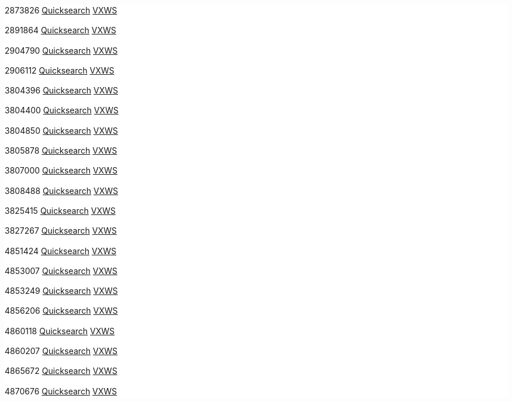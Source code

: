 2873826 [Quicksearch](https://search.library.yale.edu/catalog/2873826) [VXWS](http://prodorbis.library.yale.edu:7014/vxws/GetHoldingsService?bibId=2873826)

2891864 [Quicksearch](https://search.library.yale.edu/catalog/2891864) [VXWS](http://prodorbis.library.yale.edu:7014/vxws/GetHoldingsService?bibId=2891864)

2904790 [Quicksearch](https://search.library.yale.edu/catalog/2904790) [VXWS](http://prodorbis.library.yale.edu:7014/vxws/GetHoldingsService?bibId=2904790)

2906112 [Quicksearch](https://search.library.yale.edu/catalog/2906112) [VXWS](http://prodorbis.library.yale.edu:7014/vxws/GetHoldingsService?bibId=2906112)

3804396 [Quicksearch](https://search.library.yale.edu/catalog/3804396) [VXWS](http://prodorbis.library.yale.edu:7014/vxws/GetHoldingsService?bibId=3804396)

3804400 [Quicksearch](https://search.library.yale.edu/catalog/3804400) [VXWS](http://prodorbis.library.yale.edu:7014/vxws/GetHoldingsService?bibId=3804400)

3804850 [Quicksearch](https://search.library.yale.edu/catalog/3804850) [VXWS](http://prodorbis.library.yale.edu:7014/vxws/GetHoldingsService?bibId=3804850)

3805878 [Quicksearch](https://search.library.yale.edu/catalog/3805878) [VXWS](http://prodorbis.library.yale.edu:7014/vxws/GetHoldingsService?bibId=3805878)

3807000 [Quicksearch](https://search.library.yale.edu/catalog/3807000) [VXWS](http://prodorbis.library.yale.edu:7014/vxws/GetHoldingsService?bibId=3807000)

3808488 [Quicksearch](https://search.library.yale.edu/catalog/3808488) [VXWS](http://prodorbis.library.yale.edu:7014/vxws/GetHoldingsService?bibId=3808488)

3825415 [Quicksearch](https://search.library.yale.edu/catalog/3825415) [VXWS](http://prodorbis.library.yale.edu:7014/vxws/GetHoldingsService?bibId=3825415)

3827267 [Quicksearch](https://search.library.yale.edu/catalog/3827267) [VXWS](http://prodorbis.library.yale.edu:7014/vxws/GetHoldingsService?bibId=3827267)

4851424 [Quicksearch](https://search.library.yale.edu/catalog/4851424) [VXWS](http://prodorbis.library.yale.edu:7014/vxws/GetHoldingsService?bibId=4851424)

4853007 [Quicksearch](https://search.library.yale.edu/catalog/4853007) [VXWS](http://prodorbis.library.yale.edu:7014/vxws/GetHoldingsService?bibId=4853007)

4853249 [Quicksearch](https://search.library.yale.edu/catalog/4853249) [VXWS](http://prodorbis.library.yale.edu:7014/vxws/GetHoldingsService?bibId=4853249)

4856206 [Quicksearch](https://search.library.yale.edu/catalog/4856206) [VXWS](http://prodorbis.library.yale.edu:7014/vxws/GetHoldingsService?bibId=4856206)

4860118 [Quicksearch](https://search.library.yale.edu/catalog/4860118) [VXWS](http://prodorbis.library.yale.edu:7014/vxws/GetHoldingsService?bibId=4860118)

4860207 [Quicksearch](https://search.library.yale.edu/catalog/4860207) [VXWS](http://prodorbis.library.yale.edu:7014/vxws/GetHoldingsService?bibId=4860207)

4865672 [Quicksearch](https://search.library.yale.edu/catalog/4865672) [VXWS](http://prodorbis.library.yale.edu:7014/vxws/GetHoldingsService?bibId=4865672)

4870676 [Quicksearch](https://search.library.yale.edu/catalog/4870676) [VXWS](http://prodorbis.library.yale.edu:7014/vxws/GetHoldingsService?bibId=4870676)
